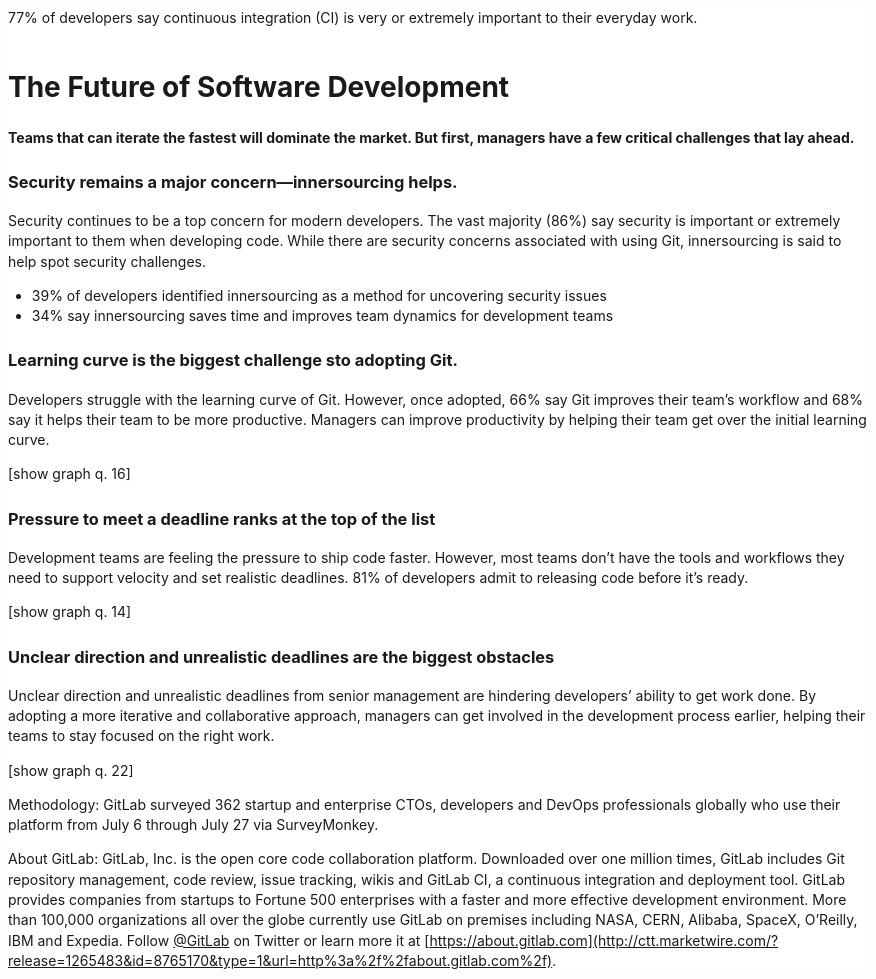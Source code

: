 77% of developers say continuous integration \(CI\) is very or extremely important to their everyday work.

# The Future of Software Development

#### Teams that can iterate the fastest will dominate the market. But first, managers have a few critical challenges that lay ahead.

### Security remains a major concern—innersourcing helps.

Security continues to be a top concern for modern developers. The vast majority \(86%\) say security is important or extremely important to them when developing code. While there are security concerns associated with using Git, innersourcing is said to help spot security challenges.

* 39% of developers identified innersourcing as a method for uncovering security issues
* 34% say innersourcing saves time and improves team dynamics for development teams

### Learning curve is the biggest challenge sto adopting Git.

Developers struggle with the learning curve of Git. However, once adopted, 66% say Git improves their team’s workflow and 68% say it helps their team to be more productive. Managers can improve productivity by helping their team get over the initial learning curve.

\[show graph q. 16\]

### Pressure to meet a deadline ranks at the top of the list

Development teams are feeling the pressure to ship code faster. However, most teams don’t have the tools and workflows they need to support velocity and set realistic deadlines. 81% of developers admit to releasing code before it’s ready.

\[show graph q. 14\]

### Unclear direction and unrealistic deadlines are the biggest obstacles

Unclear direction and unrealistic deadlines from senior management are hindering developers’ ability to get work done. By adopting a more iterative and collaborative approach, managers can get involved in the development process earlier, helping their teams to stay focused on the right work.

\[show graph q. 22\]

Methodology: GitLab surveyed 362 startup and enterprise CTOs, developers and DevOps professionals globally who use their platform from July 6 through July 27 via SurveyMonkey.

About GitLab: GitLab, Inc. is the open core code collaboration platform. Downloaded over one million times, GitLab includes Git repository management, code review, issue tracking, wikis and GitLab CI, a continuous integration and deployment tool. GitLab provides companies from startups to Fortune 500 enterprises with a faster and more effective development environment. More than 100,000 organizations all over the globe currently use GitLab on premises including NASA, CERN, Alibaba, SpaceX, O’Reilly, IBM and Expedia. Follow [@GitLab](http://ctt.marketwire.com/?release=1265483&id=8765167&type=1&url=https%3a%2f%2ftwitter.com%2fgitlab) on Twitter or learn more it at [https://about.gitlab.com](http://ctt.marketwire.com/?release=1265483&id=8765170&type=1&url=http%3a%2f%2fabout.gitlab.com%2f).

